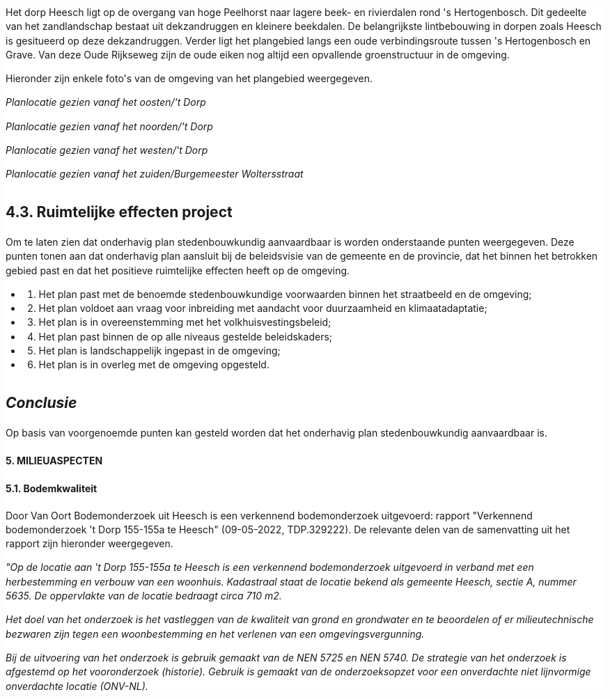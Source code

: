 Het dorp Heesch ligt op de overgang van hoge Peelhorst naar lagere beek- en rivierdalen rond 's Hertogenbosch. Dit gedeelte van het zandlandschap bestaat uit dekzandruggen en kleinere beekdalen. De belangrijkste lintbebouwing in dorpen zoals Heesch is gesitueerd op deze dekzandruggen. Verder ligt het plangebied langs een oude verbindingsroute tussen 's Hertogenbosch en Grave. Van deze Oude Rijkseweg zijn de oude eiken nog altijd een opvallende groenstructuur in de omgeving.

Hieronder zijn enkele foto's van de omgeving van het plangebied weergegeven.

*Planlocatie gezien vanaf het oosten/'t Dorp*

*Planlocatie gezien vanaf het noorden/'t Dorp*

*Planlocatie gezien vanaf het westen/'t Dorp*

*Planlocatie gezien vanaf het zuiden/Burgemeester Woltersstraat*

## **4.3. Ruimtelijke effecten project**

Om te laten zien dat onderhavig plan stedenbouwkundig aanvaardbaar is worden onderstaande punten weergegeven. Deze punten tonen aan dat onderhavig plan aansluit bij de beleidsvisie van de gemeente en de provincie, dat het binnen het betrokken gebied past en dat het positieve ruimtelijke effecten heeft op de omgeving.

- 1. Het plan past met de benoemde stedenbouwkundige voorwaarden binnen het straatbeeld en de omgeving;
- 2. Het plan voldoet aan vraag voor inbreiding met aandacht voor duurzaamheid en klimaatadaptatie;
- 3. Het plan is in overeenstemming met het volkhuisvestingsbeleid;
- 4. Het plan past binnen de op alle niveaus gestelde beleidskaders;
- 5. Het plan is landschappelijk ingepast in de omgeving;
- 6. Het plan is in overleg met de omgeving opgesteld.

## *Conclusie*

Op basis van voorgenoemde punten kan gesteld worden dat het onderhavig plan stedenbouwkundig aanvaardbaar is.

#### **5. MILIEUASPECTEN**

#### **5.1. Bodemkwaliteit**

Door Van Oort Bodemonderzoek uit Heesch is een verkennend bodemonderzoek uitgevoerd: rapport "Verkennend bodemonderzoek 't Dorp 155-155a te Heesch" (09-05-2022, TDP.329222). De relevante delen van de samenvatting uit het rapport zijn hieronder weergegeven.

*"Op de locatie aan 't Dorp 155-155a te Heesch is een verkennend bodemonderzoek uitgevoerd in verband met een herbestemming en verbouw van een woonhuis. Kadastraal staat de locatie bekend als gemeente Heesch, sectie A, nummer 5635. De oppervlakte van de locatie bedraagt circa 710 m2.*

*Het doel van het onderzoek is het vastleggen van de kwaliteit van grond en grondwater en te beoordelen of er milieutechnische bezwaren zijn tegen een woonbestemming en het verlenen van een omgevingsvergunning.*

*Bij de uitvoering van het onderzoek is gebruik gemaakt van de NEN 5725 en NEN 5740. De strategie van het onderzoek is afgestemd op het vooronderzoek (historie). Gebruik is gemaakt van de onderzoeksopzet voor een onverdachte niet lijnvormige onverdachte locatie (ONV-NL).*
